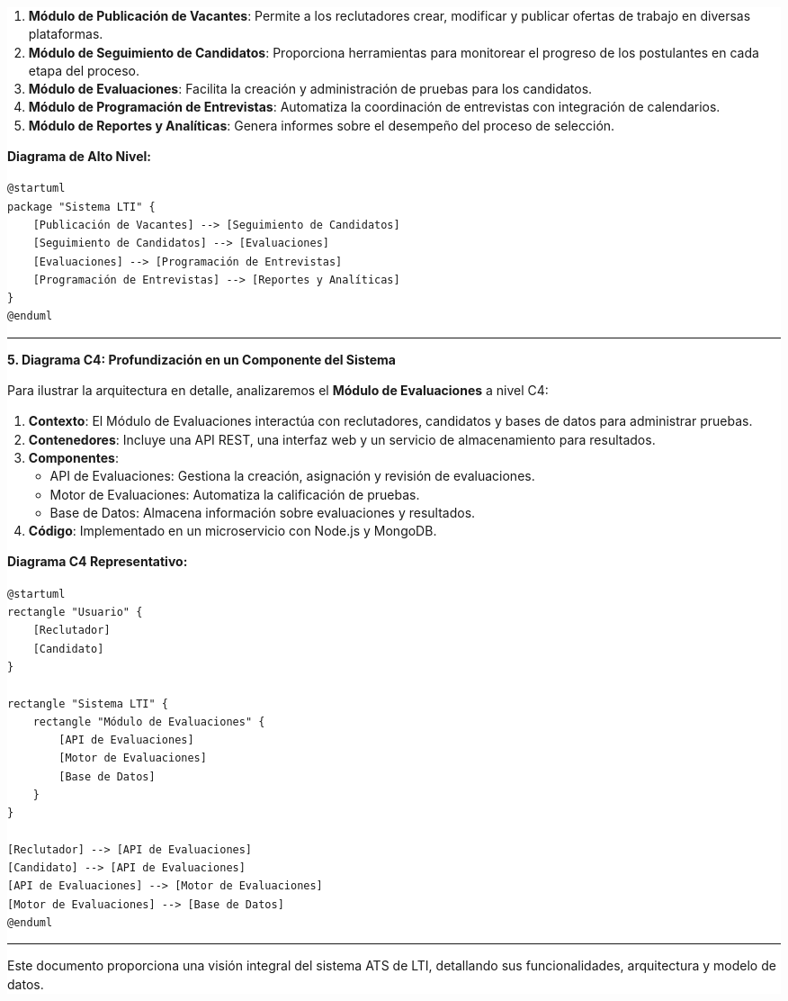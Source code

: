 1. **Módulo de Publicación de Vacantes**: Permite a los reclutadores crear, modificar y publicar ofertas de trabajo en diversas plataformas.
2. **Módulo de Seguimiento de Candidatos**: Proporciona herramientas para monitorear el progreso de los postulantes en cada etapa del proceso.
3. **Módulo de Evaluaciones**: Facilita la creación y administración de pruebas para los candidatos.
4. **Módulo de Programación de Entrevistas**: Automatiza la coordinación de entrevistas con integración de calendarios.
5. **Módulo de Reportes y Analíticas**: Genera informes sobre el desempeño del proceso de selección.

**Diagrama de Alto Nivel:**

```plantuml
@startuml
package "Sistema LTI" {
    [Publicación de Vacantes] --> [Seguimiento de Candidatos]
    [Seguimiento de Candidatos] --> [Evaluaciones]
    [Evaluaciones] --> [Programación de Entrevistas]
    [Programación de Entrevistas] --> [Reportes y Analíticas]
}
@enduml
```

---

**5. Diagrama C4: Profundización en un Componente del Sistema**

Para ilustrar la arquitectura en detalle, analizaremos el **Módulo de Evaluaciones** a nivel C4:

1. **Contexto**: El Módulo de Evaluaciones interactúa con reclutadores, candidatos y bases de datos para administrar pruebas.
2. **Contenedores**: Incluye una API REST, una interfaz web y un servicio de almacenamiento para resultados.
3. **Componentes**:
   - API de Evaluaciones: Gestiona la creación, asignación y revisión de evaluaciones.
   - Motor de Evaluaciones: Automatiza la calificación de pruebas.
   - Base de Datos: Almacena información sobre evaluaciones y resultados.
4. **Código**: Implementado en un microservicio con Node.js y MongoDB.

**Diagrama C4 Representativo:**

```plantuml
@startuml
rectangle "Usuario" {
    [Reclutador] 
    [Candidato]
}

rectangle "Sistema LTI" {
    rectangle "Módulo de Evaluaciones" {
        [API de Evaluaciones] 
        [Motor de Evaluaciones]
        [Base de Datos]
    }
}

[Reclutador] --> [API de Evaluaciones]
[Candidato] --> [API de Evaluaciones]
[API de Evaluaciones] --> [Motor de Evaluaciones]
[Motor de Evaluaciones] --> [Base de Datos]
@enduml
```

---

Este documento proporciona una visión integral del sistema ATS de LTI, detallando sus funcionalidades, arquitectura y modelo de datos.


